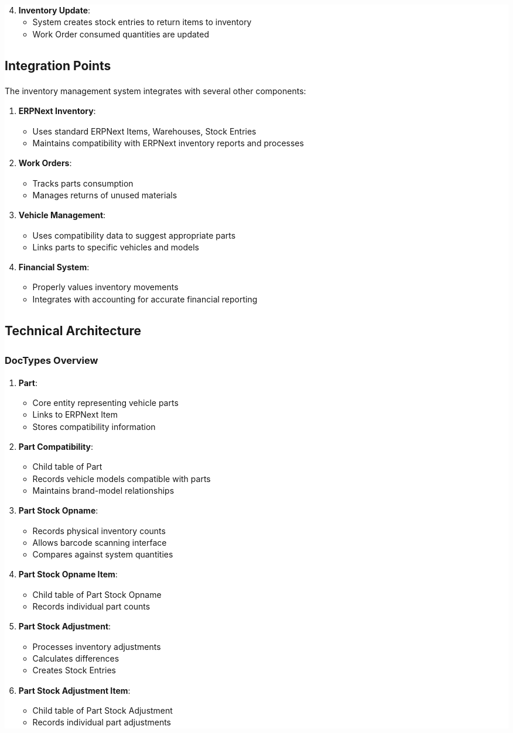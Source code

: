 4. **Inventory Update**:
   - System creates stock entries to return items to inventory
   - Work Order consumed quantities are updated

## Integration Points

The inventory management system integrates with several other components:

1. **ERPNext Inventory**:
   - Uses standard ERPNext Items, Warehouses, Stock Entries
   - Maintains compatibility with ERPNext inventory reports and processes

2. **Work Orders**:
   - Tracks parts consumption
   - Manages returns of unused materials

3. **Vehicle Management**:
   - Uses compatibility data to suggest appropriate parts
   - Links parts to specific vehicles and models

4. **Financial System**:
   - Properly values inventory movements
   - Integrates with accounting for accurate financial reporting

## Technical Architecture

### DocTypes Overview

1. **Part**:
   - Core entity representing vehicle parts
   - Links to ERPNext Item
   - Stores compatibility information

2. **Part Compatibility**:
   - Child table of Part
   - Records vehicle models compatible with parts
   - Maintains brand-model relationships

3. **Part Stock Opname**:
   - Records physical inventory counts
   - Allows barcode scanning interface
   - Compares against system quantities

4. **Part Stock Opname Item**:
   - Child table of Part Stock Opname
   - Records individual part counts

5. **Part Stock Adjustment**:
   - Processes inventory adjustments
   - Calculates differences
   - Creates Stock Entries

6. **Part Stock Adjustment Item**:
   - Child table of Part Stock Adjustment
   - Records individual part adjustments
